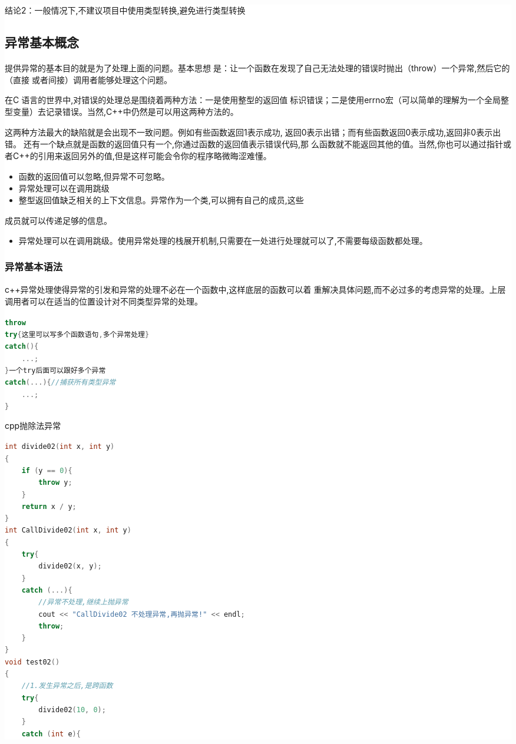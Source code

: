 结论2：一般情况下,不建议项目中使用类型转换,避免进行类型转换

## 异常基本概念

提供异常的基本目的就是为了处理上面的问题。基本思想
是：让一个函数在发现了自己无法处理的错误时抛出（throw）一个异常,然后它的（直接
或者间接）调用者能够处理这个问题。

在C 语言的世界中,对错误的处理总是围绕着两种方法：一是使用整型的返回值
标识错误；二是使用errno宏（可以简单的理解为一个全局整型变量）去记录错误。当然,C++中仍然是可以用这两种方法的。

这两种方法最大的缺陷就是会出现不一致问题。例如有些函数返回1表示成功,
返回0表示出错；而有些函数返回0表示成功,返回非0表示出错。
还有一个缺点就是函数的返回值只有一个,你通过函数的返回值表示错误代码,那
么函数就不能返回其他的值。当然,你也可以通过指针或者C++的引用来返回另外的值,但是这样可能会令你的程序略微晦涩难懂。

* 函数的返回值可以忽略,但异常不可忽略。
* 异常处理可以在调用跳级
* 整型返回值缺乏相关的上下文信息。异常作为一个类,可以拥有自己的成员,这些

成员就可以传递足够的信息。

* 异常处理可以在调用跳级。使用异常处理的栈展开机制,只需要在一处进行处理就可以了,不需要每级函数都处理。

### 异常基本语法

c++异常处理使得异常的引发和异常的处理不必在一个函数中,这样底层的函数可以着
重解决具体问题,而不必过多的考虑异常的处理。上层调用者可以在适当的位置设计对不同类型异常的处理。

``` cpp
throw  
try{这里可以写多个函数语句,多个异常处理}  
catch(){
    ...;
}一个try后面可以跟好多个异常
catch(...){//捕获所有类型异常
    ...;
}
```

cpp抛除法异常

``` cpp
int divide02(int x, int y)
{
    if (y == 0){
        throw y;
    }
    return x / y;
}
int CallDivide02(int x, int y)
{
    try{
        divide02(x, y);
    }
    catch (...){
        //异常不处理,继续上抛异常
        cout << "CallDivide02 不处理异常,再抛异常!" << endl;
        throw;
    }
}
void test02()
{
    //1.发生异常之后,是跨函数
    try{
        divide02(10, 0);
    }
    catch (int e){
```
